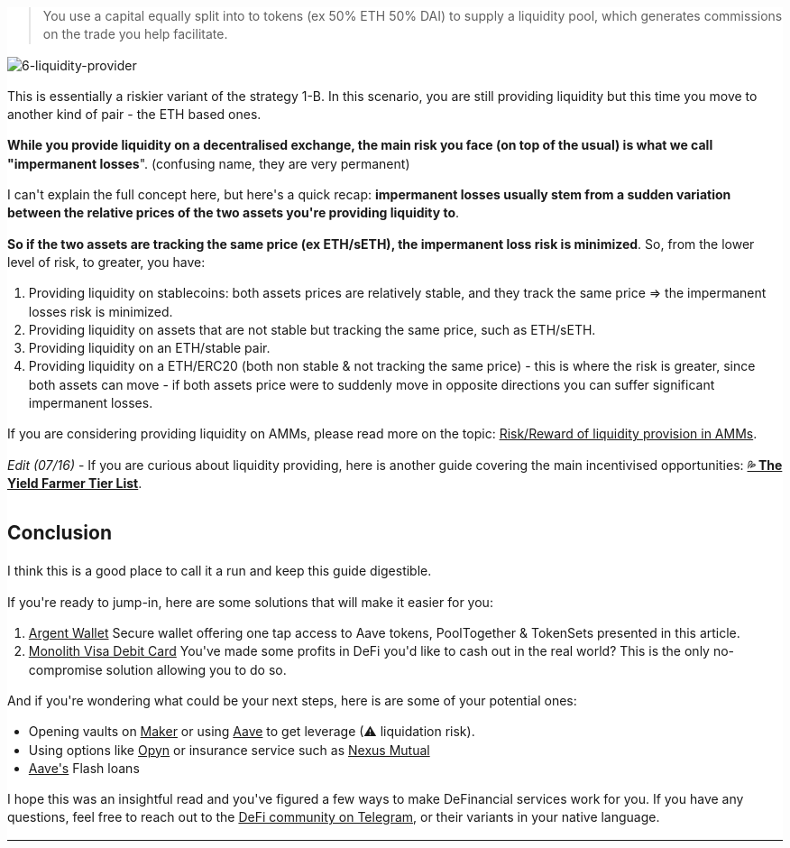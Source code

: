 > You use a capital equally split into to tokens (ex 50% ETH 50% DAI) to supply a liquidity pool, which generates commissions on the trade you help facilitate.

![6-liquidity-provider](/img/2020/definancial-services-guide/subh/6-liquidity-provider.jpeg)

This is essentially a riskier variant of the strategy 1-B. In this scenario, you are still providing liquidity but this time you move to another kind of pair - the ETH based ones. 

**While you provide liquidity on a decentralised exchange, the main risk you face (on top of the usual) is what we call "impermanent losses**". (confusing name, they are very permanent)

I can't explain the full concept here, but here's a quick recap: **impermanent losses usually stem from a sudden variation between the relative prices of the two assets you're providing liquidity to**. 

**So if the two assets are tracking the same price (ex ETH/sETH), the impermanent loss risk is minimized**. So, from the lower level of risk, to greater, you have:

1. Providing liquidity on stablecoins: both assets prices are relatively stable, and they track the same price => the impermanent losses risk is minimized.
2. Providing liquidity on assets that are not stable but tracking the same price, such as ETH/sETH. 
3. Providing liquidity on an ETH/stable pair.
4. Providing liquidity on a ETH/ERC20 (both non stable & not tracking the same price) - this is where the risk is greater, since both assets can move - if both assets price were to suddenly move in opposite directions you can suffer significant impermanent losses.

If you are considering providing liquidity on AMMs, please read more on the topic: [Risk/Reward of liquidity provision in AMMs](https://blog.bancor.network/beginners-guide-to-getting-rekt-by-impermanent-loss-7c9510cb2f22).

*Edit (07/16)* - If you are curious about liquidity providing, here is another guide covering the main incentivised opportunities: **[💦 The Yield Farmer Tier List](https://tokenbrice.xyz/content/posts/2020/yield-farmer-tier-list.md)**.

## Conclusion

I think this is a good place to call it a run and keep this guide digestible. 

If you're ready to jump-in, here are some solutions that will make it easier for you:
1. [Argent Wallet](https://argent.xyz/) Secure wallet offering one tap access to Aave tokens, PoolTogether & TokenSets presented in this article.
2. [Monolith Visa Debit Card](https://monolith.xyz) You've made some profits in DeFi you'd like to cash out in the real world? This is the only no-compromise solution allowing you to do so.

And if you're wondering what could be your next steps, here is are some of your potential ones:

*   Opening vaults on [Maker](http://makerdao.com/) or using [Aave](https://aave.com/) to get leverage (⚠ liquidation risk).
*   Using options like [Opyn](https://opyn.co/) or insurance service such as [Nexus Mutual](https://nexusmutual.io/)
*   [Aave's](https://aave.com/) Flash loans 

I hope this was an insightful read and you've figured a few ways to make DeFinancial services work for you. If you have any questions, feel free to reach out to the [DeFi community on Telegram](https://t.me/de_fi), or their variants in your native language.

---